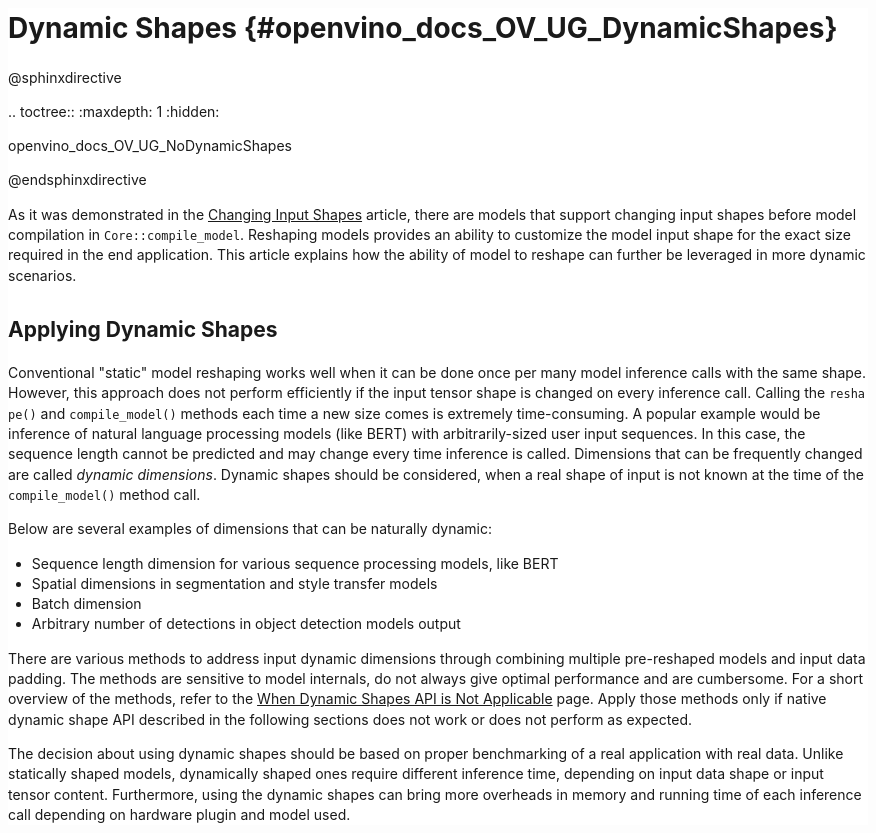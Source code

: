 # Dynamic Shapes {#openvino_docs_OV_UG_DynamicShapes}

@sphinxdirective

.. toctree::
   :maxdepth: 1
   :hidden:

   openvino_docs_OV_UG_NoDynamicShapes

@endsphinxdirective

As it was demonstrated in the [Changing Input Shapes](ShapeInference.md) article, there are models that support changing input shapes before model compilation in `Core::compile_model`.
Reshaping models provides an ability to customize the model input shape for the exact size required in the end application.
This article explains how the ability of model to reshape can further be leveraged in more dynamic scenarios.

## Applying Dynamic Shapes

Conventional "static" model reshaping works well when it can be done once per many model inference calls with the same shape.
However, this approach does not perform efficiently if the input tensor shape is changed on every inference call. Calling the `reshape()` and `compile_model()` methods each time a new size comes is extremely time-consuming.
A popular example would be inference of natural language processing models (like BERT) with arbitrarily-sized user input sequences.
In this case, the sequence length cannot be predicted and may change every time inference is called.
Dimensions that can be frequently changed are called *dynamic dimensions*.
Dynamic shapes should be considered, when a real shape of input is not known at the time of the `compile_model()` method call.

Below are several examples of dimensions that can be naturally dynamic:
 - Sequence length dimension for various sequence processing models, like BERT
 - Spatial dimensions in segmentation and style transfer models
 - Batch dimension
 - Arbitrary number of detections in object detection models output

There are various methods to address input dynamic dimensions through combining multiple pre-reshaped models and input data padding.
The methods are sensitive to model internals, do not always give optimal performance and are cumbersome.
For a short overview of the methods, refer to the [When Dynamic Shapes API is Not Applicable](ov_without_dynamic_shapes.md) page.
Apply those methods only if native dynamic shape API described in the following sections does not work or does not perform as expected.

The decision about using dynamic shapes should be based on proper benchmarking of a real application with real data.
Unlike statically shaped models, dynamically shaped ones require different inference time, depending on input data shape or input tensor content.
Furthermore, using the dynamic shapes can bring more overheads in memory and running time of each inference call depending on hardware plugin and model used.
